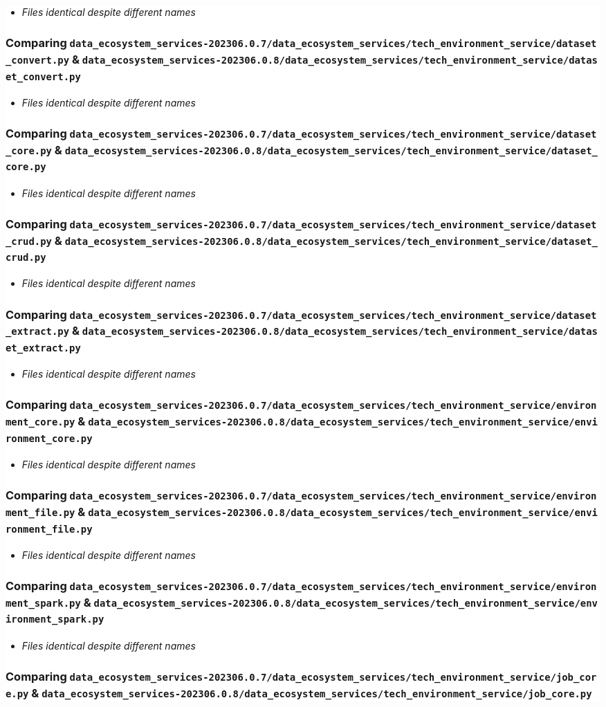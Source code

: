  * *Files identical despite different names*

### Comparing `data_ecosystem_services-202306.0.7/data_ecosystem_services/tech_environment_service/dataset_convert.py` & `data_ecosystem_services-202306.0.8/data_ecosystem_services/tech_environment_service/dataset_convert.py`

 * *Files identical despite different names*

### Comparing `data_ecosystem_services-202306.0.7/data_ecosystem_services/tech_environment_service/dataset_core.py` & `data_ecosystem_services-202306.0.8/data_ecosystem_services/tech_environment_service/dataset_core.py`

 * *Files identical despite different names*

### Comparing `data_ecosystem_services-202306.0.7/data_ecosystem_services/tech_environment_service/dataset_crud.py` & `data_ecosystem_services-202306.0.8/data_ecosystem_services/tech_environment_service/dataset_crud.py`

 * *Files identical despite different names*

### Comparing `data_ecosystem_services-202306.0.7/data_ecosystem_services/tech_environment_service/dataset_extract.py` & `data_ecosystem_services-202306.0.8/data_ecosystem_services/tech_environment_service/dataset_extract.py`

 * *Files identical despite different names*

### Comparing `data_ecosystem_services-202306.0.7/data_ecosystem_services/tech_environment_service/environment_core.py` & `data_ecosystem_services-202306.0.8/data_ecosystem_services/tech_environment_service/environment_core.py`

 * *Files identical despite different names*

### Comparing `data_ecosystem_services-202306.0.7/data_ecosystem_services/tech_environment_service/environment_file.py` & `data_ecosystem_services-202306.0.8/data_ecosystem_services/tech_environment_service/environment_file.py`

 * *Files identical despite different names*

### Comparing `data_ecosystem_services-202306.0.7/data_ecosystem_services/tech_environment_service/environment_spark.py` & `data_ecosystem_services-202306.0.8/data_ecosystem_services/tech_environment_service/environment_spark.py`

 * *Files identical despite different names*

### Comparing `data_ecosystem_services-202306.0.7/data_ecosystem_services/tech_environment_service/job_core.py` & `data_ecosystem_services-202306.0.8/data_ecosystem_services/tech_environment_service/job_core.py`
